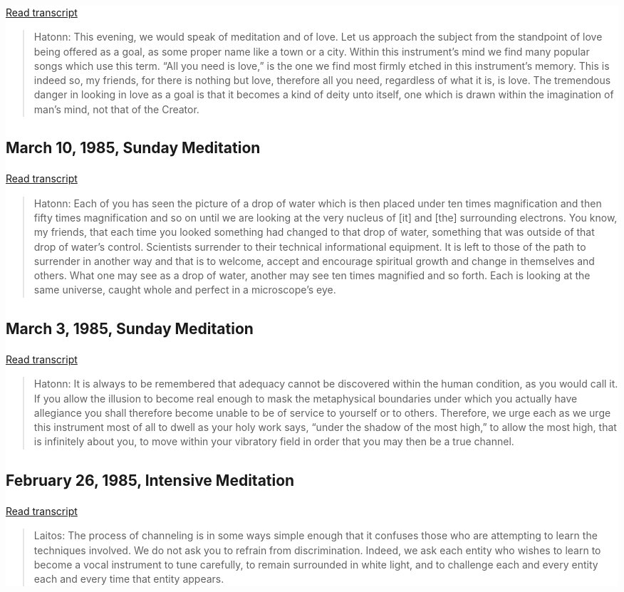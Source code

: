 
[Read transcript](en/1985/1985_0317)

> Hatonn: This evening, we would speak of meditation and of love. Let us approach the subject from the standpoint of love being offered as a goal, as some proper name like a town or a city. Within this instrument’s mind we find many popular songs which use this term. “All you need is love,” is the one we find most firmly etched in this instrument’s memory. This is indeed so, my friends, for there is nothing but love, therefore all you need, regardless of what it is, is love. The tremendous danger in looking in love as a goal is that it becomes a kind of deity unto itself, one which is drawn within the imagination of man’s mind, not that of the Creator.

[<i class="fas fa-file-pdf"></i>](http://llresearch.org/transcripts/issues/1985/1985_0317.pdf) [<i class="fas fa-external-link-alt"></i>](http://llresearch.org/transcripts/issues/1985/1985_0317.aspx)
 

## March 10, 1985, Sunday Meditation


[Read transcript](en/1985/1985_0310)

> Hatonn: Each of you has seen the picture of a drop of water which is then placed under ten times magnification and then fifty times magnification and so on until we are looking at the very nucleus of [it] and [the] surrounding electrons. You know, my friends, that each time you looked something had changed to that drop of water, something that was outside of that drop of water’s control. Scientists surrender to their technical informational equipment. It is left to those of the path to surrender in another way and that is to welcome, accept and encourage spiritual growth and change in themselves and others. What one may see as a drop of water, another may see ten times magnified and so forth. Each is looking at the same universe, caught whole and perfect in a microscope’s eye.

[<i class="fas fa-file-pdf"></i>](http://llresearch.org/transcripts/issues/1985/1985_0310.pdf) [<i class="fas fa-external-link-alt"></i>](http://llresearch.org/transcripts/issues/1985/1985_0310.aspx)
 

## March 3, 1985, Sunday Meditation


[Read transcript](en/1985/1985_0303)

> Hatonn: It is always to be remembered that adequacy cannot be discovered within the human condition, as you would call it. If you allow the illusion to become real enough to mask the metaphysical boundaries under which you actually have allegiance you shall therefore become unable to be of service to yourself or to others. Therefore, we urge each as we urge this instrument most of all to dwell as your holy work says, “under the shadow of the most high,” to allow the most high, that is infinitely about you, to move within your vibratory field in order that you may then be a true channel.

[<i class="fas fa-file-pdf"></i>](http://llresearch.org/transcripts/issues/1985/1985_0303.pdf) [<i class="fas fa-external-link-alt"></i>](http://llresearch.org/transcripts/issues/1985/1985_0303.aspx)
 

## February 26, 1985, Intensive Meditation


[Read transcript](en/1985/1985_0226)

> Laitos: The process of channeling is in some ways simple enough that it confuses those who are attempting to learn the techniques involved. We do not ask you to refrain from discrimination. Indeed, we ask each entity who wishes to learn to become a vocal instrument to tune carefully, to remain surrounded in white light, and to challenge each and every entity each and every time that entity appears.
